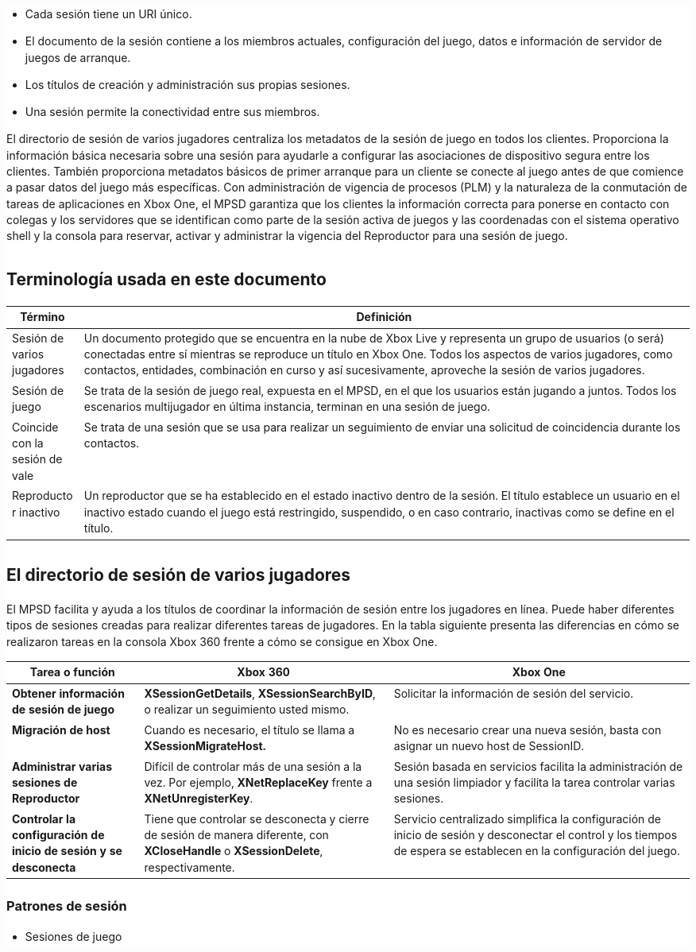 -   Cada sesión tiene un URI único.

-   El documento de la sesión contiene a los miembros actuales, configuración del juego, datos e información de servidor de juegos de arranque.

-   Los títulos de creación y administración sus propias sesiones.

-   Una sesión permite la conectividad entre sus miembros.

El directorio de sesión de varios jugadores centraliza los metadatos de la sesión de juego en todos los clientes. Proporciona la información básica necesaria sobre una sesión para ayudarle a configurar las asociaciones de dispositivo segura entre los clientes. También proporciona metadatos básicos de primer arranque para un cliente se conecte al juego antes de que comience a pasar datos del juego más específicas. Con administración de vigencia de procesos (PLM) y la naturaleza de la conmutación de tareas de aplicaciones en Xbox One, el MPSD garantiza que los clientes la información correcta para ponerse en contacto con colegas y los servidores que se identifican como parte de la sesión activa de juegos y las coordenadas con el sistema operativo shell y la consola para reservar, activar y administrar la vigencia del Reproductor para una sesión de juego.

## <a name="terminology-used-in-this-document"></a>Terminología usada en este documento

| Término                 | Definición                                                                                                                                                                                                                                                                                  |
|----------------------|---------------------------------------------------------------------------------------------------------------------------------------------------------------------------------------------------------------------------------------------------------------------------------------------|
| Sesión de varios jugadores  | Un documento protegido que se encuentra en la nube de Xbox Live y representa un grupo de usuarios (o será) conectadas entre sí mientras se reproduce un título en Xbox One. Todos los aspectos de varios jugadores, como contactos, entidades, combinación en curso y así sucesivamente, aproveche la sesión de varios jugadores. |
| Sesión de juego         | Se trata de la sesión de juego real, expuesta en el MPSD, en el que los usuarios están jugando a juntos. Todos los escenarios multijugador en última instancia, terminan en una sesión de juego.                                                                                                                               |
| Coincide con la sesión de vale | Se trata de una sesión que se usa para realizar un seguimiento de enviar una solicitud de coincidencia durante los contactos.                                                                                                                                                                                                                 |
| Reproductor inactivo      | Un reproductor que se ha establecido en el estado inactivo dentro de la sesión. El título establece un usuario en el inactivo estado cuando el juego está restringido, suspendido, o en caso contrario, inactivas como se define en el título.                                                                                     |

## <a name="the-multiplayer-session-directory"></a>El directorio de sesión de varios jugadores

El MPSD facilita y ayuda a los títulos de coordinar la información de sesión entre los jugadores en línea. Puede haber diferentes tipos de sesiones creadas para realizar diferentes tareas de jugadores. En la tabla siguiente presenta las diferencias en cómo se realizaron tareas en la consola Xbox 360 frente a cómo se consigue en Xbox One.

| Tarea o función                     | Xbox 360                                                                                                        | Xbox One                                                                                                   |
|--------------------------------------|-----------------------------------------------------------------------------------------------------------------|------------------------------------------------------------------------------------------------------------|
| **Obtener información de sesión de juego**     | **XSessionGetDetails**, **XSessionSearchByID**, o realizar un seguimiento usted mismo.                                              | Solicitar la información de sesión del servicio.                                                          |
| **Migración de host**                     | Cuando es necesario, el título se llama a **XSessionMigrateHost.**                                                           | No es necesario crear una nueva sesión, basta con asignar un nuevo host de SessionID.                                  |
| **Administrar varias sesiones de Reproductor**  | Difícil de controlar más de una sesión a la vez. Por ejemplo, **XNetReplaceKey** frente a **XNetUnregisterKey**. | Sesión basada en servicios facilita la administración de una sesión limpiador y facilita la tarea controlar varias sesiones.    |
| **Controlar la configuración de inicio de sesión y se desconecta** | Tiene que controlar se desconecta y cierre de sesión de manera diferente, con **XCloseHandle** o **XSessionDelete**, respectivamente. | Servicio centralizado simplifica la configuración de inicio de sesión y desconectar el control y los tiempos de espera se establecen en la configuración del juego. |

### <a name="session-patterns"></a>Patrones de sesión

-   Sesiones de juego
